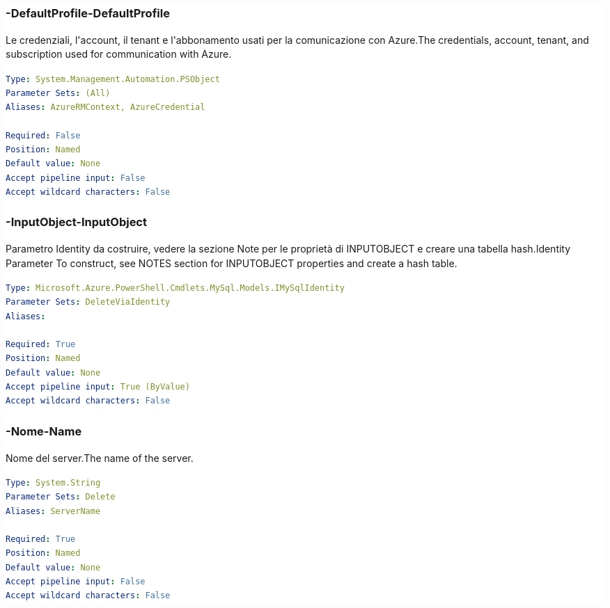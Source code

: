 ### <span data-ttu-id="f5744-117">-DefaultProfile</span><span class="sxs-lookup"><span data-stu-id="f5744-117">-DefaultProfile</span></span>
<span data-ttu-id="f5744-118">Le credenziali, l'account, il tenant e l'abbonamento usati per la comunicazione con Azure.</span><span class="sxs-lookup"><span data-stu-id="f5744-118">The credentials, account, tenant, and subscription used for communication with Azure.</span></span>

```yaml
Type: System.Management.Automation.PSObject
Parameter Sets: (All)
Aliases: AzureRMContext, AzureCredential

Required: False
Position: Named
Default value: None
Accept pipeline input: False
Accept wildcard characters: False
```

### <span data-ttu-id="f5744-119">-InputObject</span><span class="sxs-lookup"><span data-stu-id="f5744-119">-InputObject</span></span>
<span data-ttu-id="f5744-120">Parametro Identity da costruire, vedere la sezione Note per le proprietà di INPUTOBJECT e creare una tabella hash.</span><span class="sxs-lookup"><span data-stu-id="f5744-120">Identity Parameter To construct, see NOTES section for INPUTOBJECT properties and create a hash table.</span></span>

```yaml
Type: Microsoft.Azure.PowerShell.Cmdlets.MySql.Models.IMySqlIdentity
Parameter Sets: DeleteViaIdentity
Aliases:

Required: True
Position: Named
Default value: None
Accept pipeline input: True (ByValue)
Accept wildcard characters: False
```

### <span data-ttu-id="f5744-121">-Nome</span><span class="sxs-lookup"><span data-stu-id="f5744-121">-Name</span></span>
<span data-ttu-id="f5744-122">Nome del server.</span><span class="sxs-lookup"><span data-stu-id="f5744-122">The name of the server.</span></span>

```yaml
Type: System.String
Parameter Sets: Delete
Aliases: ServerName

Required: True
Position: Named
Default value: None
Accept pipeline input: False
Accept wildcard characters: False
```
